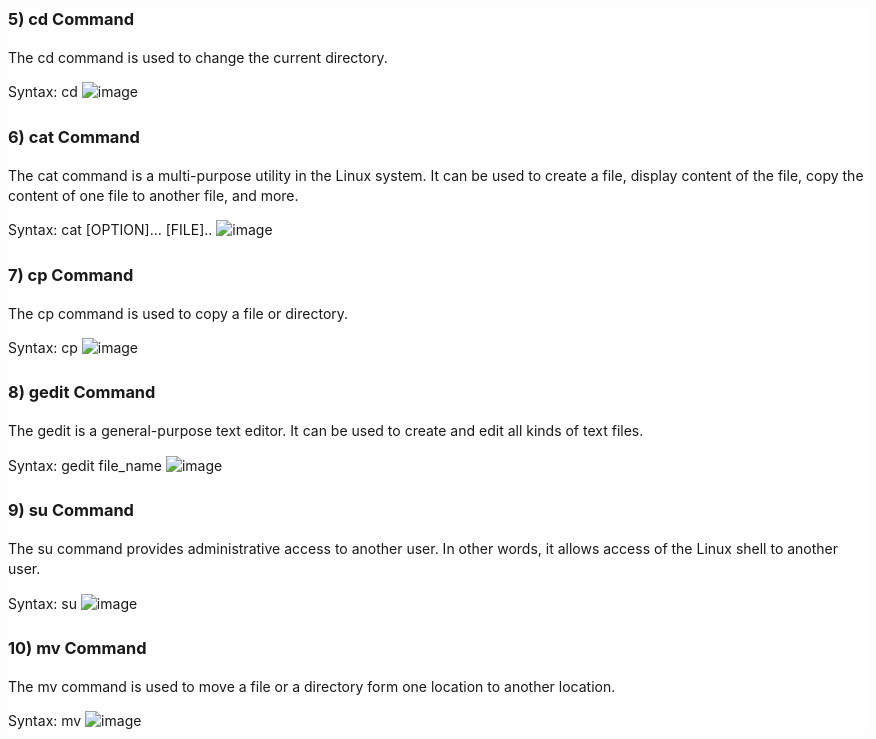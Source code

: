 

### 5)	cd Command

The cd command is used to change the current directory.

Syntax: cd <directory name>
![image](https://github.com/Harishragav123/Ex-01-Linux-Commands/assets/135584731/53d7939b-b241-456c-8c23-34a9a03a7760)



### 6)	cat Command

The cat command is a multi-purpose utility in the Linux system. It can be used to create a file, display content of the file, copy the content of one file to another file, and more.

Syntax: cat [OPTION]... [FILE]..
![image](https://github.com/Harishragav123/Ex-01-Linux-Commands/assets/135584731/076e0080-9459-47fd-8059-0bb4a7c9581e)


 
### 7)	cp Command

The cp command is used to copy a file or directory.

Syntax: cp <existing file name> <new file name>
![image](https://github.com/Harishragav123/Ex-01-Linux-Commands/assets/135584731/63ab4a22-db83-45c4-a4e9-fbd604581939)




### 8)	gedit Command

The gedit is a general-purpose text editor. It can be used to create and edit all kinds of text files.

Syntax: gedit file_name
![image](https://github.com/Harishragav123/Ex-01-Linux-Commands/assets/135584731/dd8f1ef8-03b3-4d8f-bcf0-3473ae396b03)



### 9)	su Command

The su command provides administrative access to another user. In other words, it allows access of the Linux shell to another user.

Syntax: su <user name>
![image](https://github.com/Harishragav123/Ex-01-Linux-Commands/assets/135584731/5477ae91-9764-42cd-a83d-530d510c507c)



### 10)	mv Command

The mv command is used to move a file or a directory form one location to another location.

Syntax: mv <file name> <directory path>
![image](https://github.com/Harishragav123/Ex-01-Linux-Commands/assets/135584731/d16017dd-87e2-4011-819d-18075d589be2)
